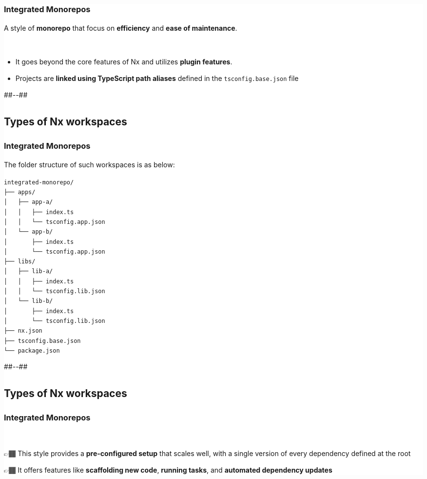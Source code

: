 ### **Integrated** Monorepos

A style of **monorepo**  that focus on **efficiency** and **ease of maintenance**. 

<br>

* It goes beyond the core features of Nx and utilizes **plugin features**.

* Projects are **linked using TypeScript path aliases** defined in the `tsconfig.base.json` file

##--##



## Types of Nx workspaces

### **Integrated** Monorepos

The folder structure of such workspaces is as below:

```txt [1|2|3-5|6-8|9|10-12|13-15|16|17|18]
integrated-monorepo/
├── apps/
│   ├── app-a/
│   │   ├── index.ts
│   │   └── tsconfig.app.json
│   └── app-b/
│       ├── index.ts
│       └── tsconfig.app.json
├── libs/
│   ├── lib-a/
│   │   ├── index.ts
│   │   └── tsconfig.lib.json
│   └── lib-b/
│       ├── index.ts
│       └── tsconfig.lib.json
├── nx.json
├── tsconfig.base.json
└── package.json
```

##--##

## Types of Nx workspaces

### **Integrated** Monorepos

<br>

👉🏾 This style provides a **pre-configured setup** that scales well, with a single version of every dependency defined at the root

👉🏾 It offers features like **scaffolding new code**, **running tasks**, and **automated dependency updates**
